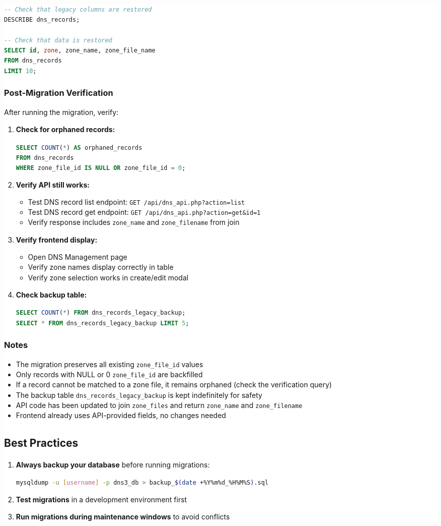 ```sql
-- Check that legacy columns are restored
DESCRIBE dns_records;

-- Check that data is restored
SELECT id, zone, zone_name, zone_file_name 
FROM dns_records 
LIMIT 10;
```

### Post-Migration Verification

After running the migration, verify:

1. **Check for orphaned records:**
   ```sql
   SELECT COUNT(*) AS orphaned_records
   FROM dns_records
   WHERE zone_file_id IS NULL OR zone_file_id = 0;
   ```

2. **Verify API still works:**
   - Test DNS record list endpoint: `GET /api/dns_api.php?action=list`
   - Test DNS record get endpoint: `GET /api/dns_api.php?action=get&id=1`
   - Verify response includes `zone_name` and `zone_filename` from join

3. **Verify frontend display:**
   - Open DNS Management page
   - Verify zone names display correctly in table
   - Verify zone selection works in create/edit modal

4. **Check backup table:**
   ```sql
   SELECT COUNT(*) FROM dns_records_legacy_backup;
   SELECT * FROM dns_records_legacy_backup LIMIT 5;
   ```

### Notes

- The migration preserves all existing `zone_file_id` values
- Only records with NULL or 0 `zone_file_id` are backfilled
- If a record cannot be matched to a zone file, it remains orphaned (check the verification query)
- The backup table `dns_records_legacy_backup` is kept indefinitely for safety
- API code has been updated to join `zone_files` and return `zone_name` and `zone_filename`
- Frontend already uses API-provided fields, no changes needed

## Best Practices

1. **Always backup your database** before running migrations:
   ```bash
   mysqldump -u [username] -p dns3_db > backup_$(date +%Y%m%d_%H%M%S).sql
   ```

2. **Test migrations** in a development environment first

3. **Run migrations during maintenance windows** to avoid conflicts
